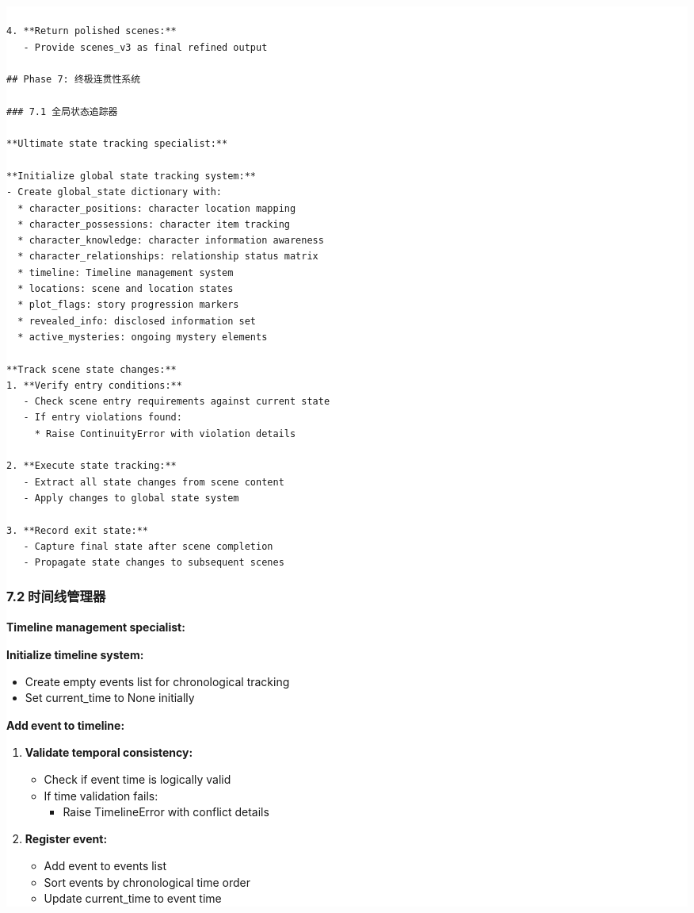 ```

4. **Return polished scenes:**
   - Provide scenes_v3 as final refined output

## Phase 7: 终极连贯性系统

### 7.1 全局状态追踪器

**Ultimate state tracking specialist:**

**Initialize global state tracking system:**
- Create global_state dictionary with:
  * character_positions: character location mapping
  * character_possessions: character item tracking  
  * character_knowledge: character information awareness
  * character_relationships: relationship status matrix
  * timeline: Timeline management system
  * locations: scene and location states
  * plot_flags: story progression markers
  * revealed_info: disclosed information set
  * active_mysteries: ongoing mystery elements

**Track scene state changes:**
1. **Verify entry conditions:**
   - Check scene entry requirements against current state
   - If entry violations found:
     * Raise ContinuityError with violation details

2. **Execute state tracking:**
   - Extract all state changes from scene content
   - Apply changes to global state system

3. **Record exit state:**
   - Capture final state after scene completion
   - Propagate state changes to subsequent scenes
```

### 7.2 时间线管理器

**Timeline management specialist:**

**Initialize timeline system:**
- Create empty events list for chronological tracking
- Set current_time to None initially

**Add event to timeline:**
1. **Validate temporal consistency:**
   - Check if event time is logically valid
   - If time validation fails:
     * Raise TimelineError with conflict details

2. **Register event:**
   - Add event to events list
   - Sort events by chronological time order
   - Update current_time to event time
